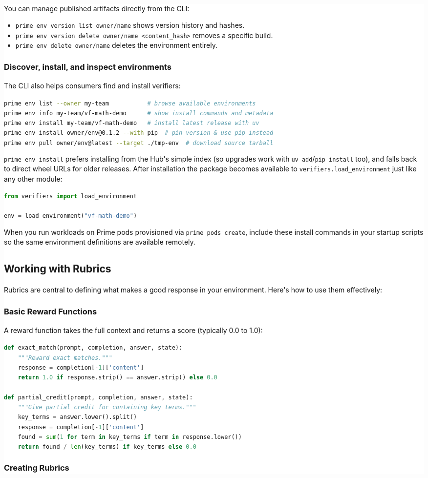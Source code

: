 You can manage published artifacts directly from the CLI:

- `prime env version list owner/name` shows version history and hashes.
- `prime env version delete owner/name <content_hash>` removes a specific build.
- `prime env delete owner/name` deletes the environment entirely.

### Discover, install, and inspect environments

The CLI also helps consumers find and install verifiers:

```bash
prime env list --owner my-team           # browse available environments
prime env info my-team/vf-math-demo      # show install commands and metadata
prime env install my-team/vf-math-demo   # install latest release with uv
prime env install owner/env@0.1.2 --with pip  # pin version & use pip instead
prime env pull owner/env@latest --target ./tmp-env  # download source tarball
```

`prime env install` prefers installing from the Hub's simple index (so upgrades work with `uv add`/`pip install` too), and falls back to direct wheel URLs for older releases. After installation the package becomes available to `verifiers.load_environment` just like any other module:

```python
from verifiers import load_environment

env = load_environment("vf-math-demo")
```

When you run workloads on Prime pods provisioned via `prime pods create`, include these install commands in your startup scripts so the same environment definitions are available remotely.

## Working with Rubrics

Rubrics are central to defining what makes a good response in your environment. Here's how to use them effectively:

### Basic Reward Functions

A reward function takes the full context and returns a score (typically 0.0 to 1.0):

```python
def exact_match(prompt, completion, answer, state):
    """Reward exact matches."""
    response = completion[-1]['content']
    return 1.0 if response.strip() == answer.strip() else 0.0

def partial_credit(prompt, completion, answer, state):
    """Give partial credit for containing key terms."""
    key_terms = answer.lower().split()
    response = completion[-1]['content']
    found = sum(1 for term in key_terms if term in response.lower())
    return found / len(key_terms) if key_terms else 0.0
```

### Creating Rubrics
